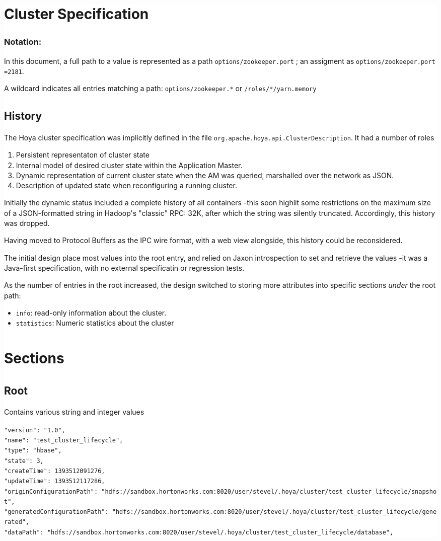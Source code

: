 
  
# Cluster Specification

### Notation: 

In this document, a full path to a value is represented as a path 
`options/zookeeper.port`  ; an assigment as  `options/zookeeper.port=2181`.

A wildcard indicates all entries matching a path: `options/zookeeper.*`
or `/roles/*/yarn.memory`


## History

The Hoya cluster specification was implicitly defined in the file
`org.apache.hoya.api.ClusterDescription`. It had a number of roles

1. Persistent representaton of cluster state
1. Internal model of desired cluster state within the Application Master.
1. Dynamic representation of current cluster state when the AM
was queried, marshalled over the network as JSON.
1. Description of updated state when reconfiguring a running cluster.

Initially the dynamic status included a complete history of all containers
-this soon highlit some restrictions on the maximum size of a JSON-formatted
string in Hadoop's "classic" RPC: 32K, after which the string was silently
truncated. Accordingly, this history was dropped.

Having moved to Protocol Buffers as the IPC wire format, with a web view
alongside, this history could be reconsidered.

The initial design place most values into the root entry, and relied
on Jaxon introspection to set and retrieve the values -it was a
Java-first specification, with no external specificatin or regression tests.

As the number of entries in the root increased, the design switched to storing
more attributes into specific sections *under* the root path:

* `info`: read-only information about the cluster.
* `statistics`: Numeric statistics about the cluster

# Sections

## Root

Contains various string and integer values

    "version": "1.0",
    "name": "test_cluster_lifecycle",
    "type": "hbase",
    "state": 3,
    "createTime": 1393512091276,
    "updateTime": 1393512117286,
    "originConfigurationPath": "hdfs://sandbox.hortonworks.com:8020/user/stevel/.hoya/cluster/test_cluster_lifecycle/snapshot",
    "generatedConfigurationPath": "hdfs://sandbox.hortonworks.com:8020/user/stevel/.hoya/cluster/test_cluster_lifecycle/generated",
    "dataPath": "hdfs://sandbox.hortonworks.com:8020/user/stevel/.hoya/cluster/test_cluster_lifecycle/database",
